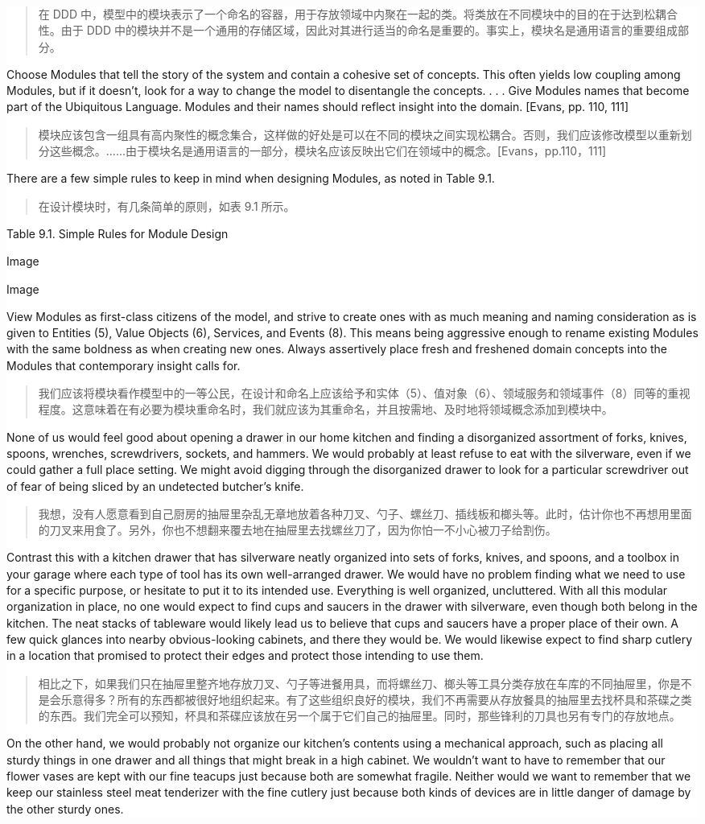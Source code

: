 > 在 DDD 中，模型中的模块表示了一个命名的容器，用于存放领域中内聚在一起的类。将类放在不同模块中的目的在于达到松耦合性。由于 DDD 中的模块并不是一个通用的存储区域，因此对其进行适当的命名是重要的。事实上，模块名是通用语言的重要组成部分。

Choose Modules that tell the story of the system and contain a cohesive set of concepts. This often yields low coupling among Modules, but if it doesn’t, look for a way to change the model to disentangle the concepts. . . . Give Modules names that become part of the Ubiquitous Language. Modules and their names should reflect insight into the domain. [Evans, pp. 110, 111]

> 模块应该包含一组具有高内聚性的概念集合，这样做的好处是可以在不同的模块之间实现松耦合。否则，我们应该修改模型以重新划分这些概念。……由于模块名是通用语言的一部分，模块名应该反映出它们在领域中的概念。[Evans，pp.110，111]

There are a few simple rules to keep in mind when designing Modules, as noted in Table 9.1.

> 在设计模块时，有几条简单的原则，如表 9.1 所示。

Table 9.1. Simple Rules for Module Design

Image

Image

View Modules as first-class citizens of the model, and strive to create ones with as much meaning and naming consideration as is given to Entities (5), Value Objects (6), Services, and Events (8). This means being aggressive enough to rename existing Modules with the same boldness as when creating new ones. Always assertively place fresh and freshened domain concepts into the Modules that contemporary insight calls for.

> 我们应该将模块看作模型中的一等公民，在设计和命名上应该给予和实体（5）、值对象（6）、领域服务和领域事件（8）同等的重视程度。这意味着在有必要为模块重命名时，我们就应该为其重命名，并且按需地、及时地将领域概念添加到模块中。

None of us would feel good about opening a drawer in our home kitchen and finding a disorganized assortment of forks, knives, spoons, wrenches, screwdrivers, sockets, and hammers. We would probably at least refuse to eat with the silverware, even if we could gather a full place setting. We might avoid digging through the disorganized drawer to look for a particular screwdriver out of fear of being sliced by an undetected butcher’s knife.

> 我想，没有人愿意看到自己厨房的抽屉里杂乱无章地放着各种刀叉、勺子、螺丝刀、插线板和榔头等。此时，估计你也不再想用里面的刀叉来用食了。另外，你也不想翻来覆去地在抽屉里去找螺丝刀了，因为你怕一不小心被刀子给割伤。

Contrast this with a kitchen drawer that has silverware neatly organized into sets of forks, knives, and spoons, and a toolbox in your garage where each type of tool has its own well-arranged drawer. We would have no problem finding what we need to use for a specific purpose, or hesitate to put it to its intended use. Everything is well organized, uncluttered. With all this modular organization in place, no one would expect to find cups and saucers in the drawer with silverware, even though both belong in the kitchen. The neat stacks of tableware would likely lead us to believe that cups and saucers have a proper place of their own. A few quick glances into nearby obvious-looking cabinets, and there they would be. We would likewise expect to find sharp cutlery in a location that promised to protect their edges and protect those intending to use them.

> 相比之下，如果我们只在抽屉里整齐地存放刀叉、勺子等进餐用具，而将螺丝刀、榔头等工具分类存放在车库的不同抽屉里，你是不是会乐意得多？所有的东西都被很好地组织起来。有了这些组织良好的模块，我们不再需要从存放餐具的抽屉里去找杯具和茶碟之类的东西。我们完全可以预知，杯具和茶碟应该放在另一个属于它们自己的抽屉里。同时，那些锋利的刀具也另有专门的存放地点。

On the other hand, we would probably not organize our kitchen’s contents using a mechanical approach, such as placing all sturdy things in one drawer and all things that might break in a high cabinet. We wouldn’t want to have to remember that our flower vases are kept with our fine teacups just because both are somewhat fragile. Neither would we want to remember that we keep our stainless steel meat tenderizer with the fine cutlery just because both kinds of devices are in little danger of damage by the other sturdy ones.

